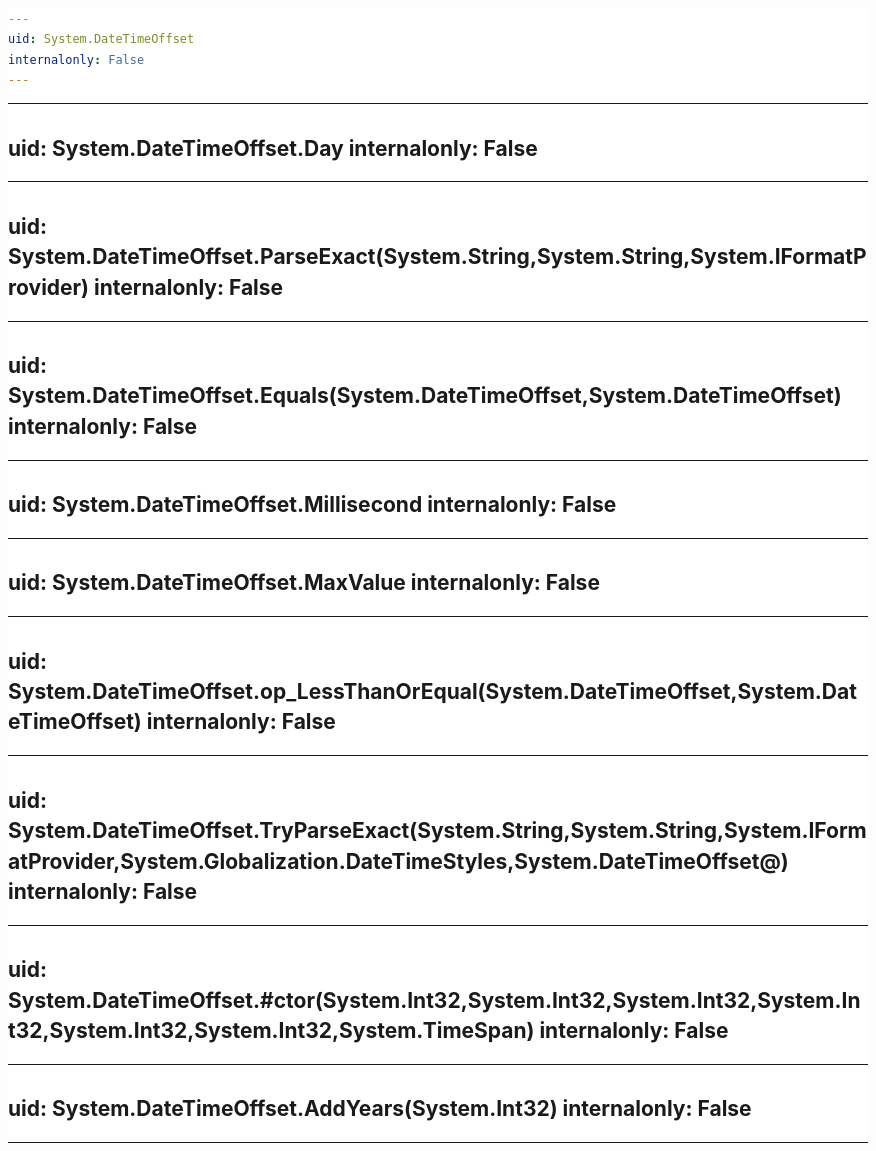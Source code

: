 ```yaml
---
uid: System.DateTimeOffset
internalonly: False
---
```


---
uid: System.DateTimeOffset.Day
internalonly: False
---

---
uid: System.DateTimeOffset.ParseExact(System.String,System.String,System.IFormatProvider)
internalonly: False
---

---
uid: System.DateTimeOffset.Equals(System.DateTimeOffset,System.DateTimeOffset)
internalonly: False
---

---
uid: System.DateTimeOffset.Millisecond
internalonly: False
---

---
uid: System.DateTimeOffset.MaxValue
internalonly: False
---

---
uid: System.DateTimeOffset.op_LessThanOrEqual(System.DateTimeOffset,System.DateTimeOffset)
internalonly: False
---

---
uid: System.DateTimeOffset.TryParseExact(System.String,System.String,System.IFormatProvider,System.Globalization.DateTimeStyles,System.DateTimeOffset@)
internalonly: False
---

---
uid: System.DateTimeOffset.#ctor(System.Int32,System.Int32,System.Int32,System.Int32,System.Int32,System.Int32,System.TimeSpan)
internalonly: False
---

---
uid: System.DateTimeOffset.AddYears(System.Int32)
internalonly: False
---

---